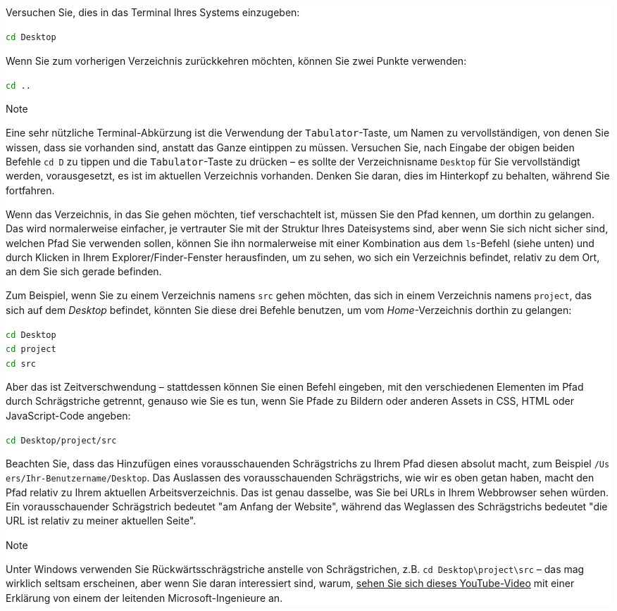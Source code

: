 Versuchen Sie, dies in das Terminal Ihres Systems einzugeben:

```bash
cd Desktop
```

Wenn Sie zum vorherigen Verzeichnis zurückkehren möchten, können Sie zwei Punkte verwenden:

```bash
cd ..
```

> [!NOTE]
> Eine sehr nützliche Terminal-Abkürzung ist die Verwendung der <kbd>Tabulator</kbd>-Taste, um Namen zu vervollständigen, von denen Sie wissen, dass sie vorhanden sind, anstatt das Ganze eintippen zu müssen. Versuchen Sie, nach Eingabe der obigen beiden Befehle `cd D` zu tippen und die <kbd>Tabulator</kbd>-Taste zu drücken – es sollte der Verzeichnisname `Desktop` für Sie vervollständigt werden, vorausgesetzt, es ist im aktuellen Verzeichnis vorhanden. Denken Sie daran, dies im Hinterkopf zu behalten, während Sie fortfahren.

Wenn das Verzeichnis, in das Sie gehen möchten, tief verschachtelt ist, müssen Sie den Pfad kennen, um dorthin zu gelangen. Das wird normalerweise einfacher, je vertrauter Sie mit der Struktur Ihres Dateisystems sind, aber wenn Sie sich nicht sicher sind, welchen Pfad Sie verwenden sollen, können Sie ihn normalerweise mit einer Kombination aus dem `ls`-Befehl (siehe unten) und durch Klicken in Ihrem Explorer/Finder-Fenster herausfinden, um zu sehen, wo sich ein Verzeichnis befindet, relativ zu dem Ort, an dem Sie sich gerade befinden.

Zum Beispiel, wenn Sie zu einem Verzeichnis namens `src` gehen möchten, das sich in einem Verzeichnis namens `project`, das sich auf dem _Desktop_ befindet, könnten Sie diese drei Befehle benutzen, um vom _Home_-Verzeichnis dorthin zu gelangen:

```bash
cd Desktop
cd project
cd src
```

Aber das ist Zeitverschwendung – stattdessen können Sie einen Befehl eingeben, mit den verschiedenen Elementen im Pfad durch Schrägstriche getrennt, genauso wie Sie es tun, wenn Sie Pfade zu Bildern oder anderen Assets in CSS, HTML oder JavaScript-Code angeben:

```bash
cd Desktop/project/src
```

Beachten Sie, dass das Hinzufügen eines vorausschauenden Schrägstrichs zu Ihrem Pfad diesen absolut macht, zum Beispiel `/Users/Ihr-Benutzername/Desktop`. Das Auslassen des vorausschauenden Schrägstrichs, wie wir es oben getan haben, macht den Pfad relativ zu Ihrem aktuellen Arbeitsverzeichnis. Das ist genau dasselbe, was Sie bei URLs in Ihrem Webbrowser sehen würden. Ein vorausschauender Schrägstrich bedeutet "am Anfang der Website", während das Weglassen des Schrägstrichs bedeutet "die URL ist relativ zu meiner aktuellen Seite".

> [!NOTE]
> Unter Windows verwenden Sie Rückwärtsschrägstriche anstelle von Schrägstrichen, z.B. `cd Desktop\project\src` – das mag wirklich seltsam erscheinen, aber wenn Sie daran interessiert sind, warum, [sehen Sie sich dieses YouTube-Video](https://www.youtube.com/watch?v=5T3IJfBfBmI) mit einer Erklärung von einem der leitenden Microsoft-Ingenieure an.
